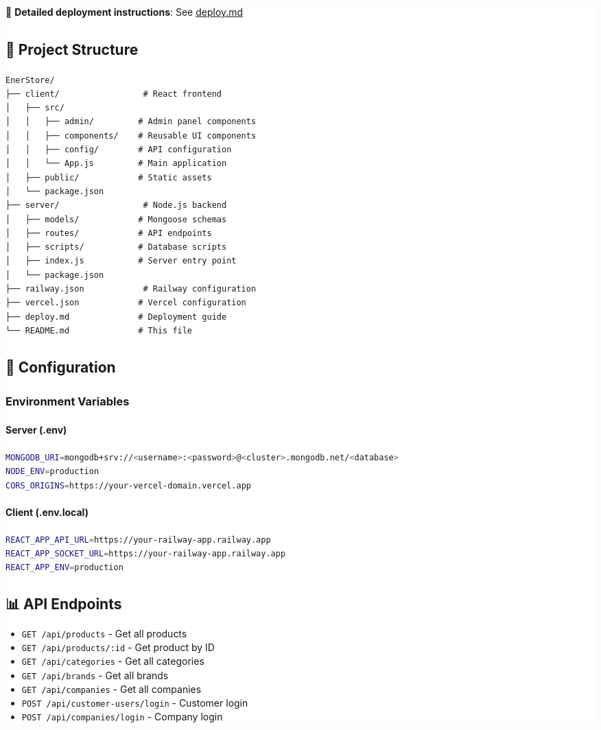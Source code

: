 📖 **Detailed deployment instructions**: See [deploy.md](./deploy.md)

## 📁 Project Structure

```
EnerStore/
├── client/                 # React frontend
│   ├── src/
│   │   ├── admin/         # Admin panel components
│   │   ├── components/    # Reusable UI components
│   │   ├── config/        # API configuration
│   │   └── App.js         # Main application
│   ├── public/            # Static assets
│   └── package.json
├── server/                 # Node.js backend
│   ├── models/            # Mongoose schemas
│   ├── routes/            # API endpoints
│   ├── scripts/           # Database scripts
│   ├── index.js           # Server entry point
│   └── package.json
├── railway.json            # Railway configuration
├── vercel.json            # Vercel configuration
├── deploy.md              # Deployment guide
└── README.md              # This file
```

## 🔧 Configuration

### Environment Variables

#### Server (.env)
```bash
MONGODB_URI=mongodb+srv://<username>:<password>@<cluster>.mongodb.net/<database>
NODE_ENV=production
CORS_ORIGINS=https://your-vercel-domain.vercel.app
```

#### Client (.env.local)
```bash
REACT_APP_API_URL=https://your-railway-app.railway.app
REACT_APP_SOCKET_URL=https://your-railway-app.railway.app
REACT_APP_ENV=production
```

## 📊 API Endpoints

- `GET /api/products` - Get all products
- `GET /api/products/:id` - Get product by ID
- `GET /api/categories` - Get all categories
- `GET /api/brands` - Get all brands
- `GET /api/companies` - Get all companies
- `POST /api/customer-users/login` - Customer login
- `POST /api/companies/login` - Company login

